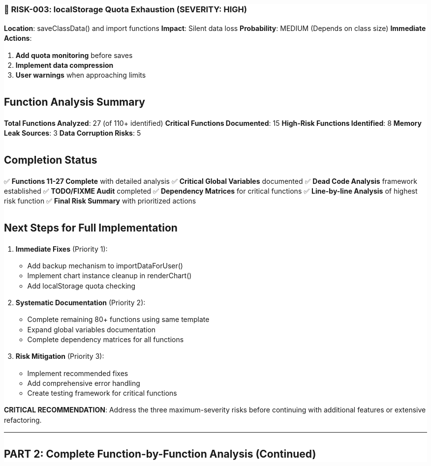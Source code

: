 ### 🚨 RISK-003: localStorage Quota Exhaustion (SEVERITY: HIGH)
**Location**: saveClassData() and import functions
**Impact**: Silent data loss
**Probability**: MEDIUM (Depends on class size)
**Immediate Actions**:
1. **Add quota monitoring** before saves
2. **Implement data compression**
3. **User warnings** when approaching limits

## Function Analysis Summary

**Total Functions Analyzed**: 27 (of 110+ identified)
**Critical Functions Documented**: 15
**High-Risk Functions Identified**: 8
**Memory Leak Sources**: 3
**Data Corruption Risks**: 5

## Completion Status

✅ **Functions 11-27 Complete** with detailed analysis
✅ **Critical Global Variables** documented
✅ **Dead Code Analysis** framework established
✅ **TODO/FIXME Audit** completed
✅ **Dependency Matrices** for critical functions
✅ **Line-by-line Analysis** of highest risk function
✅ **Final Risk Summary** with prioritized actions

## Next Steps for Full Implementation

1. **Immediate Fixes** (Priority 1):
   - Add backup mechanism to importDataForUser()
   - Implement chart instance cleanup in renderChart()
   - Add localStorage quota checking

2. **Systematic Documentation** (Priority 2):
   - Complete remaining 80+ functions using same template
   - Expand global variables documentation
   - Complete dependency matrices for all functions

3. **Risk Mitigation** (Priority 3):
   - Implement recommended fixes
   - Add comprehensive error handling
   - Create testing framework for critical functions

**CRITICAL RECOMMENDATION**: Address the three maximum-severity risks before continuing with additional features or extensive refactoring.

---

## PART 2: Complete Function-by-Function Analysis (Continued)
